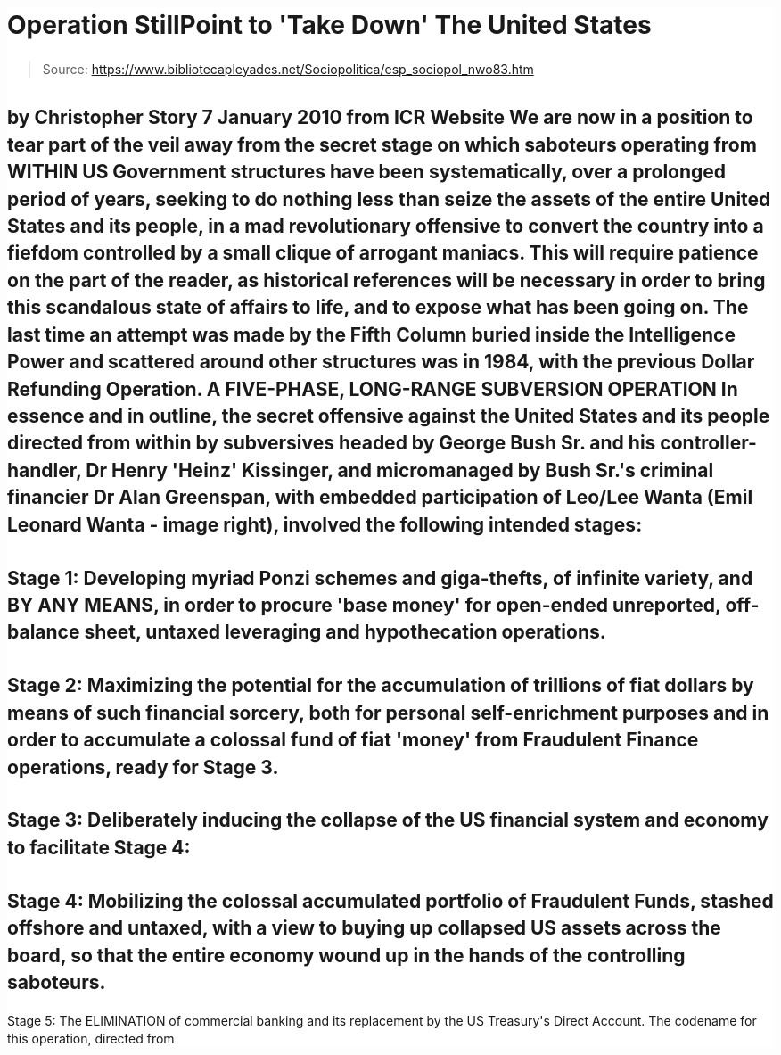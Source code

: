 # Operation StillPoint to 'Take Down' The United States

> Source: https://www.bibliotecapleyades.net/Sociopolitica/esp_sociopol_nwo83.htm

by Christopher Story
7 January 2010
from
ICR Website
We are now in a position to tear part of the veil away from the secret stage
on which saboteurs operating from WITHIN US Government structures have been
systematically, over a prolonged period of years, seeking to do nothing less
than seize the assets of the entire United States and its people, in a mad
revolutionary offensive to convert the country into a fiefdom controlled by
a small clique of arrogant maniacs.
This will require patience on the part of the reader, as historical
references will be necessary in order to bring this scandalous state of
affairs to life, and to expose what has been going on.
The last time an attempt was made by the Fifth Column buried inside the
Intelligence Power and scattered around other structures was in 1984, with
the previous Dollar Refunding Operation.
A FIVE-PHASE,
LONG-RANGE SUBVERSION OPERATION
In essence and in outline, the secret offensive against the United States
and its people directed from within by subversives headed by George Bush Sr.
and his
controller-handler,
Dr
Henry 'Heinz'
Kissinger, and micromanaged by Bush Sr.'s
criminal financier Dr Alan Greenspan, with embedded participation of
Leo/Lee Wanta (Emil
Leonard Wanta - image right),
involved the following intended stages:
-
Stage 1:
Developing myriad Ponzi schemes
and giga-thefts, of infinite variety, and BY ANY MEANS, in order to
procure 'base money' for open-ended unreported, off-balance sheet,
untaxed leveraging and hypothecation operations.
-
Stage 2:
Maximizing the potential for the
accumulation of trillions of fiat dollars by means of such financial
sorcery, both for personal self-enrichment purposes and in order to
accumulate a colossal fund of fiat 'money' from Fraudulent Finance
operations, ready for Stage 3.
-
Stage 3:
Deliberately inducing the
collapse of the US financial system and economy to facilitate Stage
4:
-
Stage 4:
Mobilizing the colossal
accumulated portfolio of Fraudulent Funds, stashed offshore and
untaxed, with a view to buying up collapsed US assets across the
board, so that the entire economy wound up in the hands of the
controlling saboteurs.
-
Stage 5:
The ELIMINATION of commercial
banking and its replacement by the US Treasury's Direct Account.
The codename for this operation, directed from